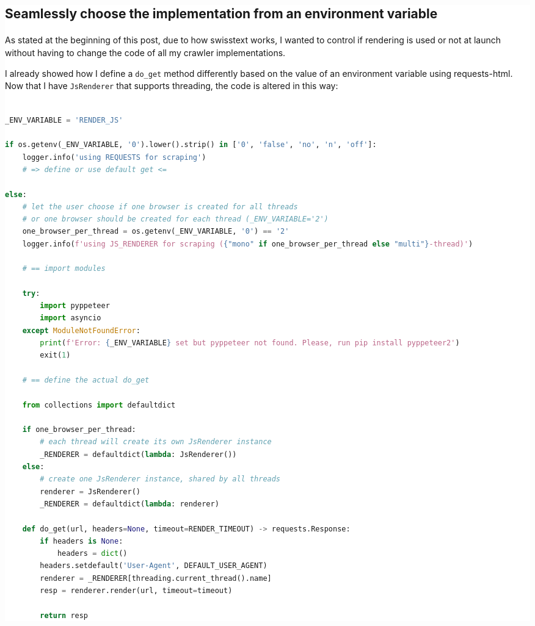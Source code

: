 ## Seamlessly choose the implementation from an environment variable

As stated at the beginning of this post, due to how swisstext works, I wanted to control if rendering is used or not at launch without having to change the code of all my crawler implementations. 

I already showed how I define a `do_get` method differently based on the value of an environment variable using requests-html. 
Now that I have `JsRenderer` that supports threading, the code is altered in this way:

```python

_ENV_VARIABLE = 'RENDER_JS'

if os.getenv(_ENV_VARIABLE, '0').lower().strip() in ['0', 'false', 'no', 'n', 'off']:
    logger.info('using REQUESTS for scraping')
    # => define or use default get <=

else:
    # let the user choose if one browser is created for all threads
    # or one browser should be created for each thread (_ENV_VARIABLE='2')
    one_browser_per_thread = os.getenv(_ENV_VARIABLE, '0') == '2'
    logger.info(f'using JS_RENDERER for scraping ({"mono" if one_browser_per_thread else "multi"}-thread)')

    # == import modules

    try:
        import pyppeteer
        import asyncio
    except ModuleNotFoundError:
        print(f'Error: {_ENV_VARIABLE} set but pyppeteer not found. Please, run pip install pyppeteer2')
        exit(1)

    # == define the actual do_get

    from collections import defaultdict

    if one_browser_per_thread:
        # each thread will create its own JsRenderer instance
        _RENDERER = defaultdict(lambda: JsRenderer())
    else:
        # create one JsRenderer instance, shared by all threads
        renderer = JsRenderer()
        _RENDERER = defaultdict(lambda: renderer)

    def do_get(url, headers=None, timeout=RENDER_TIMEOUT) -> requests.Response:
        if headers is None:
            headers = dict()
        headers.setdefault('User-Agent', DEFAULT_USER_AGENT)
        renderer = _RENDERER[threading.current_thread().name]
        resp = renderer.render(url, timeout=timeout)

        return resp
``` 
